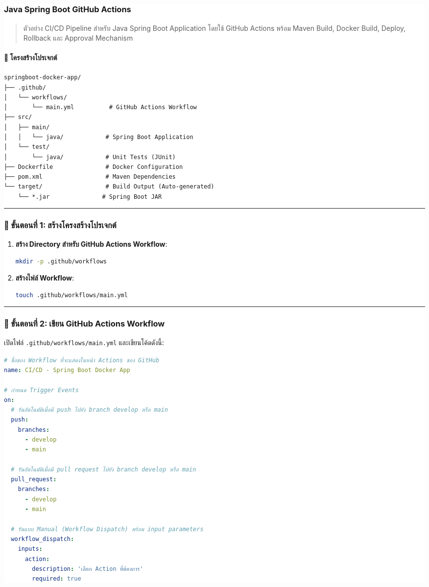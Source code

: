 ### Java Spring Boot GitHub Actions

> ตัวอย่าง CI/CD Pipeline สำหรับ Java Spring Boot Application โดยใช้ GitHub Actions พร้อม Maven Build, Docker Build, Deploy, Rollback และ Approval Mechanism

#### 📁 โครงสร้างโปรเจกต์

```
springboot-docker-app/
├── .github/
│   └── workflows/
│       └── main.yml          # GitHub Actions Workflow
├── src/
│   ├── main/
│   │   └── java/            # Spring Boot Application
│   └── test/
│       └── java/            # Unit Tests (JUnit)
├── Dockerfile               # Docker Configuration
├── pom.xml                  # Maven Dependencies
└── target/                  # Build Output (Auto-generated)
    └── *.jar               # Spring Boot JAR
```

---

### 🚀 ขั้นตอนที่ 1: สร้างโครงสร้างโปรเจกต์

1. **สร้าง Directory สำหรับ GitHub Actions Workflow**:
   ```bash
   mkdir -p .github/workflows
   ```

2. **สร้างไฟล์ Workflow**:
   ```bash
   touch .github/workflows/main.yml
   ```

---

### 📝 ขั้นตอนที่ 2: เขียน GitHub Actions Workflow

เปิดไฟล์ `.github/workflows/main.yml` และเขียนโค้ดดังนี้:

```yaml
# ชื่อของ Workflow ที่จะแสดงในหน้า Actions ของ GitHub
name: CI/CD - Spring Boot Docker App

# กำหนด Trigger Events
on:
  # รันอัตโนมัติเมื่อมี push ไปยัง branch develop หรือ main
  push:
    branches:
      - develop
      - main
  
  # รันอัตโนมัติเมื่อมี pull request ไปยัง branch develop หรือ main
  pull_request:
    branches:
      - develop
      - main
  
  # รันแบบ Manual (Workflow Dispatch) พร้อม input parameters
  workflow_dispatch:
    inputs:
      action:
        description: 'เลือก Action ที่ต้องการ'
        required: true
```